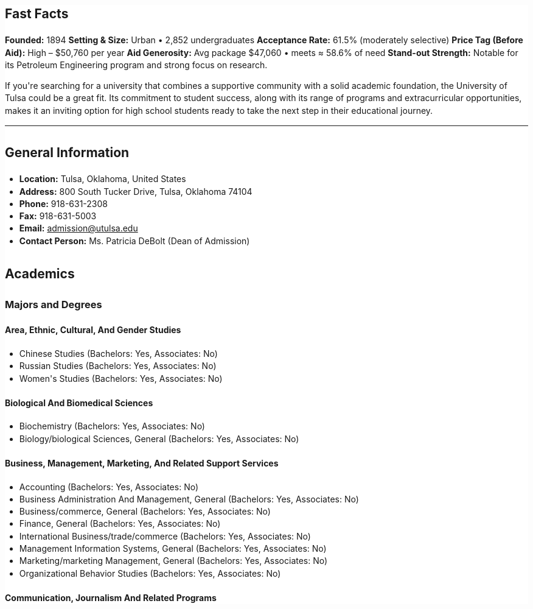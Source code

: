 ## Fast Facts
**Founded:** 1894
**Setting & Size:** Urban • 2,852 undergraduates
**Acceptance Rate:** 61.5% (moderately selective)
**Price Tag (Before Aid):** High – $50,760 per year
**Aid Generosity:** Avg package $47,060 • meets ≈ 58.6% of need
**Stand-out Strength:** Notable for its Petroleum Engineering program and strong focus on research.

If you're searching for a university that combines a supportive community with a solid academic foundation, the University of Tulsa could be a great fit. Its commitment to student success, along with its range of programs and extracurricular opportunities, makes it an inviting option for high school students ready to take the next step in their educational journey.

---

## General Information

- **Location:** Tulsa, Oklahoma, United States
- **Address:** 800 South Tucker Drive, Tulsa, Oklahoma 74104
- **Phone:** 918-631-2308
- **Fax:** 918-631-5003
- **Email:** admission@utulsa.edu
- **Contact Person:** Ms. Patricia DeBolt (Dean of Admission)

## Academics

### Majors and Degrees

#### Area, Ethnic, Cultural, And Gender Studies

- Chinese Studies (Bachelors: Yes, Associates: No)
- Russian Studies (Bachelors: Yes, Associates: No)
- Women's Studies (Bachelors: Yes, Associates: No)

#### Biological And Biomedical Sciences

- Biochemistry (Bachelors: Yes, Associates: No)
- Biology/biological Sciences, General (Bachelors: Yes, Associates: No)

#### Business, Management, Marketing, And Related Support Services

- Accounting (Bachelors: Yes, Associates: No)
- Business Administration And Management, General (Bachelors: Yes, Associates: No)
- Business/commerce, General (Bachelors: Yes, Associates: No)
- Finance, General (Bachelors: Yes, Associates: No)
- International Business/trade/commerce (Bachelors: Yes, Associates: No)
- Management Information Systems, General (Bachelors: Yes, Associates: No)
- Marketing/marketing Management, General (Bachelors: Yes, Associates: No)
- Organizational Behavior Studies (Bachelors: Yes, Associates: No)

#### Communication, Journalism And Related Programs
